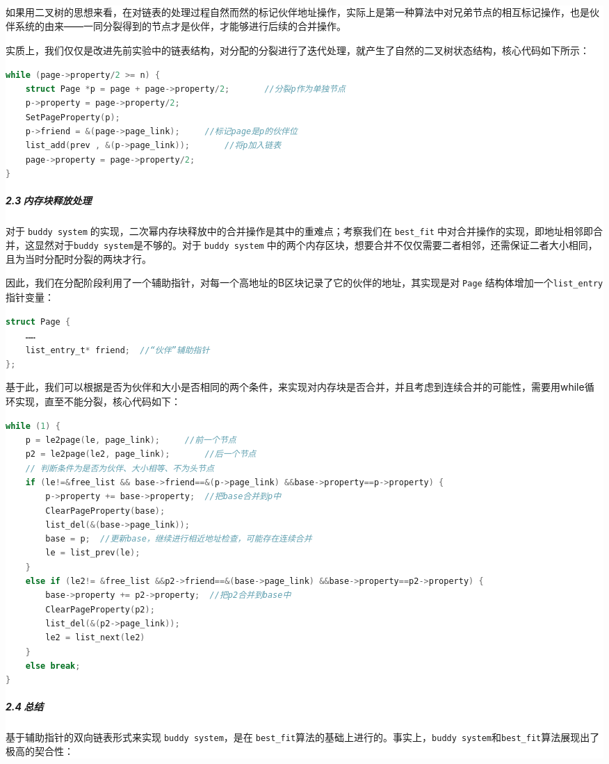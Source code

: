 如果用二叉树的思想来看，在对链表的处理过程自然而然的标记伙伴地址操作，实际上是第一种算法中对兄弟节点的相互标记操作，也是伙伴系统的由来——一同分裂得到的节点才是伙伴，才能够进行后续的合并操作。

实质上，我们仅仅是改进先前实验中的链表结构，对分配的分裂进行了迭代处理，就产生了自然的二叉树状态结构，核心代码如下所示：

```c
while (page->property/2 >= n) {
	struct Page *p = page + page->property/2;       //分裂p作为单独节点
	p->property = page->property/2;
	SetPageProperty(p);
	p->friend = &(page->page_link);     //标记page是p的伙伴位
	list_add(prev , &(p->page_link));       //将p加入链表
	page->property = page->property/2;
}
```

##### 2.3 内存块释放处理

对于 `buddy system` 的实现，二次幂内存块释放中的合并操作是其中的重难点；考察我们在 `best_fit` 中对合并操作的实现，即地址相邻即合并，这显然对于`buddy system`是不够的。对于 `buddy system` 中的两个内存区块，想要合并不仅仅需要二者相邻，还需保证二者大小相同，且为当时分配时分裂的两块才行。

因此，我们在分配阶段利用了一个辅助指针，对每一个高地址的B区块记录了它的伙伴的地址，其实现是对 `Page` 结构体增加一个`list_entry` 指针变量：

```c
struct Page {
	……
	list_entry_t* friend;  //“伙伴”辅助指针
};
```

基于此，我们可以根据是否为伙伴和大小是否相同的两个条件，来实现对内存块是否合并，并且考虑到连续合并的可能性，需要用while循环实现，直至不能分裂，核心代码如下：

```c
while (1) {
	p = le2page(le, page_link);     //前一个节点
	p2 = le2page(le2, page_link);       //后一个节点
	// 判断条件为是否为伙伴、大小相等、不为头节点
	if (le!=&free_list && base->friend==&(p->page_link) &&base->property==p->property) {
		p->property += base->property;  //把base合并到p中
		ClearPageProperty(base);
		list_del(&(base->page_link));
		base = p;  //更新base，继续进行相近地址检查，可能存在连续合并
		le = list_prev(le);
	}
	else if (le2!= &free_list &&p2->friend==&(base->page_link) &&base->property==p2->property) {
		base->property += p2->property;  //把p2合并到base中
		ClearPageProperty(p2);
		list_del(&(p2->page_link));
		le2 = list_next(le2)
	}
	else break;
}
```

##### 2.4 总结

基于辅助指针的双向链表形式来实现 `buddy system`，是在 `best_fit`算法的基础上进行的。事实上，`buddy system`和`best_fit`算法展现出了极高的契合性：
